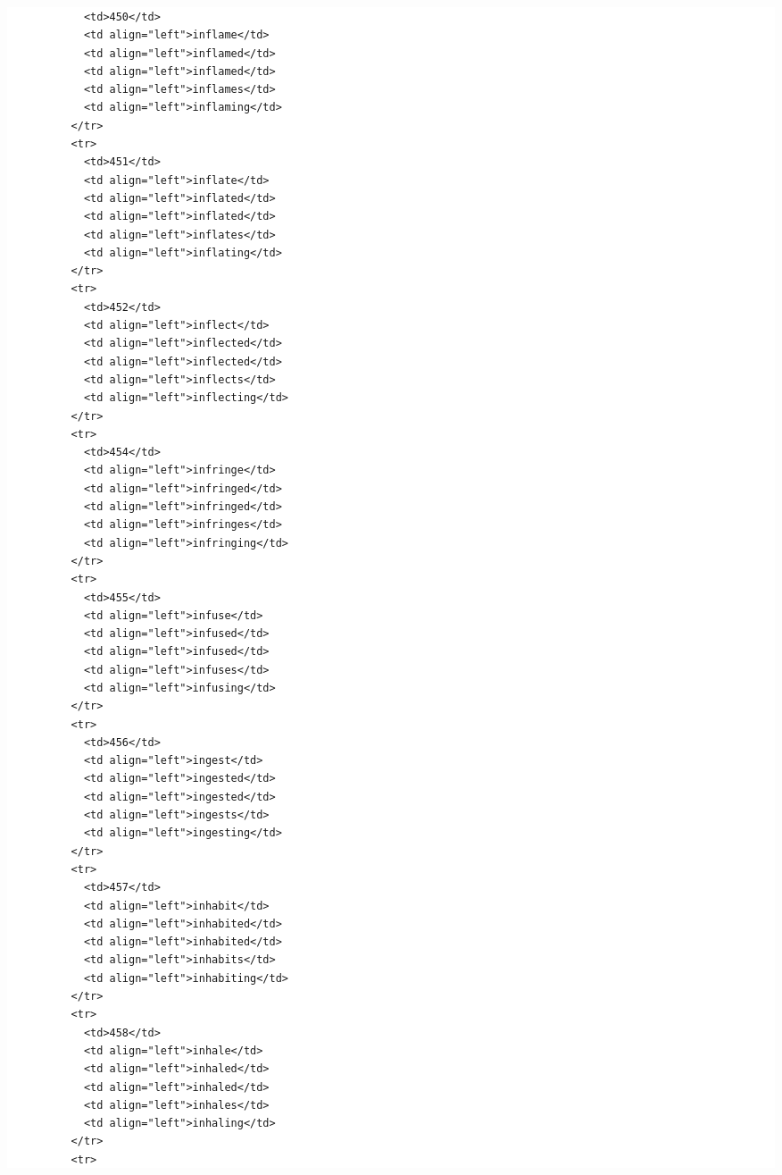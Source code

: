                 <td>450</td>
                <td align="left">inflame</td>
                <td align="left">inflamed</td>
                <td align="left">inflamed</td>
                <td align="left">inflames</td>
                <td align="left">inflaming</td>
              </tr>
              <tr>
                <td>451</td>
                <td align="left">inflate</td>
                <td align="left">inflated</td>
                <td align="left">inflated</td>
                <td align="left">inflates</td>
                <td align="left">inflating</td>
              </tr>
              <tr>
                <td>452</td>
                <td align="left">inflect</td>
                <td align="left">inflected</td>
                <td align="left">inflected</td>
                <td align="left">inflects</td>
                <td align="left">inflecting</td>
              </tr>
              <tr>
                <td>454</td>
                <td align="left">infringe</td>
                <td align="left">infringed</td>
                <td align="left">infringed</td>
                <td align="left">infringes</td>
                <td align="left">infringing</td>
              </tr>
              <tr>
                <td>455</td>
                <td align="left">infuse</td>
                <td align="left">infused</td>
                <td align="left">infused</td>
                <td align="left">infuses</td>
                <td align="left">infusing</td>
              </tr>
              <tr>
                <td>456</td>
                <td align="left">ingest</td>
                <td align="left">ingested</td>
                <td align="left">ingested</td>
                <td align="left">ingests</td>
                <td align="left">ingesting</td>
              </tr>
              <tr>
                <td>457</td>
                <td align="left">inhabit</td>
                <td align="left">inhabited</td>
                <td align="left">inhabited</td>
                <td align="left">inhabits</td>
                <td align="left">inhabiting</td>
              </tr>
              <tr>
                <td>458</td>
                <td align="left">inhale</td>
                <td align="left">inhaled</td>
                <td align="left">inhaled</td>
                <td align="left">inhales</td>
                <td align="left">inhaling</td>
              </tr>
              <tr>